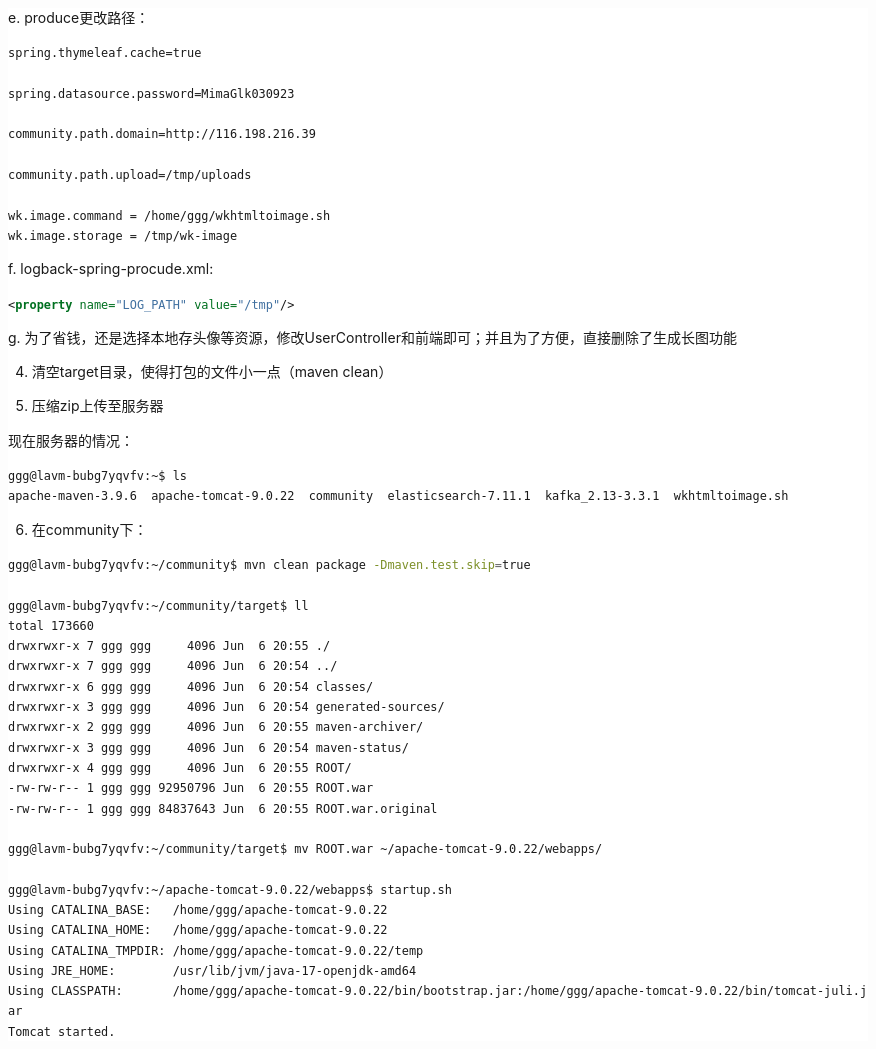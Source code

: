 e. produce更改路径：

```
spring.thymeleaf.cache=true

spring.datasource.password=MimaGlk030923

community.path.domain=http://116.198.216.39

community.path.upload=/tmp/uploads

wk.image.command = /home/ggg/wkhtmltoimage.sh
wk.image.storage = /tmp/wk-image
```

f. logback-spring-procude.xml:

```xml
<property name="LOG_PATH" value="/tmp"/>
```

g. 为了省钱，还是选择本地存头像等资源，修改UserController和前端即可；并且为了方便，直接删除了生成长图功能

4. 清空target目录，使得打包的文件小一点（maven clean）

5. 压缩zip上传至服务器

现在服务器的情况：

```bash
ggg@lavm-bubg7yqvfv:~$ ls
apache-maven-3.9.6  apache-tomcat-9.0.22  community  elasticsearch-7.11.1  kafka_2.13-3.3.1  wkhtmltoimage.sh
```

6. 在community下：

```bash
ggg@lavm-bubg7yqvfv:~/community$ mvn clean package -Dmaven.test.skip=true

ggg@lavm-bubg7yqvfv:~/community/target$ ll
total 173660
drwxrwxr-x 7 ggg ggg     4096 Jun  6 20:55 ./
drwxrwxr-x 7 ggg ggg     4096 Jun  6 20:54 ../
drwxrwxr-x 6 ggg ggg     4096 Jun  6 20:54 classes/
drwxrwxr-x 3 ggg ggg     4096 Jun  6 20:54 generated-sources/
drwxrwxr-x 2 ggg ggg     4096 Jun  6 20:55 maven-archiver/
drwxrwxr-x 3 ggg ggg     4096 Jun  6 20:54 maven-status/
drwxrwxr-x 4 ggg ggg     4096 Jun  6 20:55 ROOT/
-rw-rw-r-- 1 ggg ggg 92950796 Jun  6 20:55 ROOT.war
-rw-rw-r-- 1 ggg ggg 84837643 Jun  6 20:55 ROOT.war.original

ggg@lavm-bubg7yqvfv:~/community/target$ mv ROOT.war ~/apache-tomcat-9.0.22/webapps/

ggg@lavm-bubg7yqvfv:~/apache-tomcat-9.0.22/webapps$ startup.sh
Using CATALINA_BASE:   /home/ggg/apache-tomcat-9.0.22
Using CATALINA_HOME:   /home/ggg/apache-tomcat-9.0.22
Using CATALINA_TMPDIR: /home/ggg/apache-tomcat-9.0.22/temp
Using JRE_HOME:        /usr/lib/jvm/java-17-openjdk-amd64
Using CLASSPATH:       /home/ggg/apache-tomcat-9.0.22/bin/bootstrap.jar:/home/ggg/apache-tomcat-9.0.22/bin/tomcat-juli.jar
Tomcat started.
```
